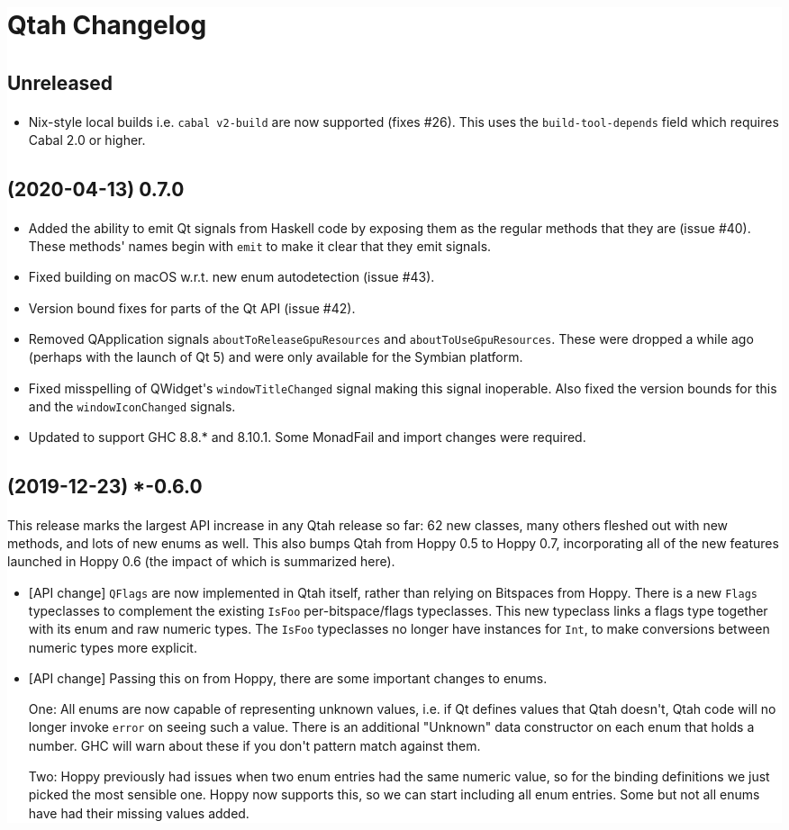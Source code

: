 # Qtah Changelog

## Unreleased

- Nix-style local builds i.e. `cabal v2-build` are now supported (fixes #26).
  This uses the `build-tool-depends` field which requires Cabal 2.0 or higher.

## (2020-04-13) 0.7.0

- Added the ability to emit Qt signals from Haskell code by exposing them as the
  regular methods that they are (issue #40).  These methods' names begin with
  `emit` to make it clear that they emit signals.

- Fixed building on macOS w.r.t. new enum autodetection (issue #43).

- Version bound fixes for parts of the Qt API (issue #42).

- Removed QApplication signals `aboutToReleaseGpuResources` and
  `aboutToUseGpuResources`.  These were dropped a while ago (perhaps with the
  launch of Qt 5) and were only available for the Symbian platform.

- Fixed misspelling of QWidget's `windowTitleChanged` signal making this signal
  inoperable.  Also fixed the version bounds for this and the
  `windowIconChanged` signals.

- Updated to support GHC 8.8.* and 8.10.1.  Some MonadFail and import changes
  were required.

## (2019-12-23) *-0.6.0

This release marks the largest API increase in any Qtah release so far: 62 new
classes, many others fleshed out with new methods, and lots of new enums as
well.  This also bumps Qtah from Hoppy 0.5 to Hoppy 0.7, incorporating all of
the new features launched in Hoppy 0.6 (the impact of which is summarized here).

- [API change] `QFlags` are now implemented in Qtah itself, rather than relying
  on Bitspaces from Hoppy.  There is a new `Flags` typeclasses to complement the
  existing `IsFoo` per-bitspace/flags typeclasses.  This new typeclass links a
  flags type together with its enum and raw numeric types.  The `IsFoo`
  typeclasses no longer have instances for `Int`, to make conversions between
  numeric types more explicit.

- [API change] Passing this on from Hoppy, there are some important changes to
  enums.

  One: All enums are now capable of representing unknown values, i.e. if Qt
  defines values that Qtah doesn't, Qtah code will no longer invoke `error` on
  seeing such a value.  There is an additional "Unknown" data constructor on
  each enum that holds a number.  GHC will warn about these if you don't pattern
  match against them.

  Two: Hoppy previously had issues when two enum entries had the same numeric
  value, so for the binding definitions we just picked the most sensible one.
  Hoppy now supports this, so we can start including all enum entries.  Some
  but not all enums have had their missing values added.
